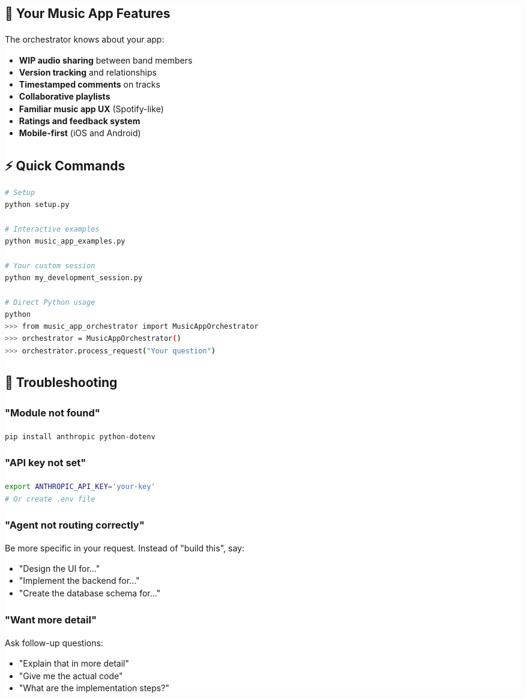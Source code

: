 ## 🎵 Your Music App Features

The orchestrator knows about your app:
- **WIP audio sharing** between band members
- **Version tracking** and relationships
- **Timestamped comments** on tracks
- **Collaborative playlists**
- **Familiar music app UX** (Spotify-like)
- **Ratings and feedback system**
- **Mobile-first** (iOS and Android)

## ⚡ Quick Commands

```bash
# Setup
python setup.py

# Interactive examples
python music_app_examples.py

# Your custom session
python my_development_session.py

# Direct Python usage
python
>>> from music_app_orchestrator import MusicAppOrchestrator
>>> orchestrator = MusicAppOrchestrator()
>>> orchestrator.process_request("Your question")
```

## 🐛 Troubleshooting

### "Module not found"
```bash
pip install anthropic python-dotenv
```

### "API key not set"
```bash
export ANTHROPIC_API_KEY='your-key'
# Or create .env file
```

### "Agent not routing correctly"
Be more specific in your request. Instead of "build this", say:
- "Design the UI for..."
- "Implement the backend for..."
- "Create the database schema for..."

### "Want more detail"
Ask follow-up questions:
- "Explain that in more detail"
- "Give me the actual code"
- "What are the implementation steps?"
